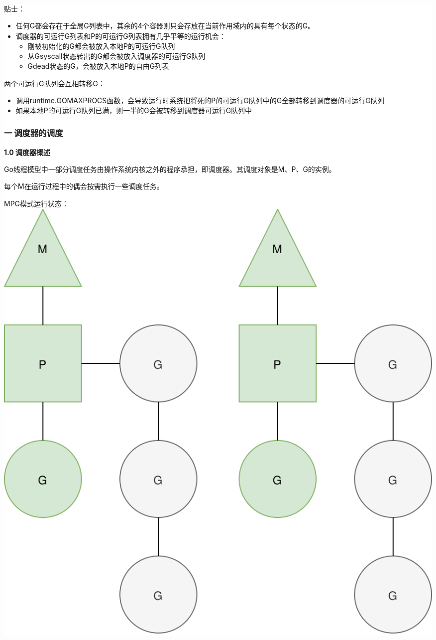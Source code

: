 贴士：

* 任何G都会存在于全局G列表中，其余的4个容器则只会存放在当前作用域内的具有每个状态的G。
* 调度器的可运行G列表和P的可运行G列表拥有几乎平等的运行机会：
  * 刚被初始化的G都会被放入本地P的可运行G队列
  * 从Gsyscall状态转出的G都会被放入调度器的可运行G队列
  * Gdead状态的G，会被放入本地P的自由G列表

两个可运行G队列会互相转移G：

* 调用runtime.GOMAXPROCS函数，会导致运行时系统把将死的P的可运行G队列中的G全部转移到调度器的可运行G队列
* 如果本地P的可运行G队列已满，则一半的G会被转移到调度器可运行G队列中



### 一 调度器的调度

**1.0 调度器概述**

Go线程模型中一部分调度任务由操作系统内核之外的程序承担，即调度器。其调度对象是M、P、G的实例。

每个M在运行过程中的偶会按需执行一些调度任务。

MPG模式运行状态： ![](..\images\02-08.svg)
